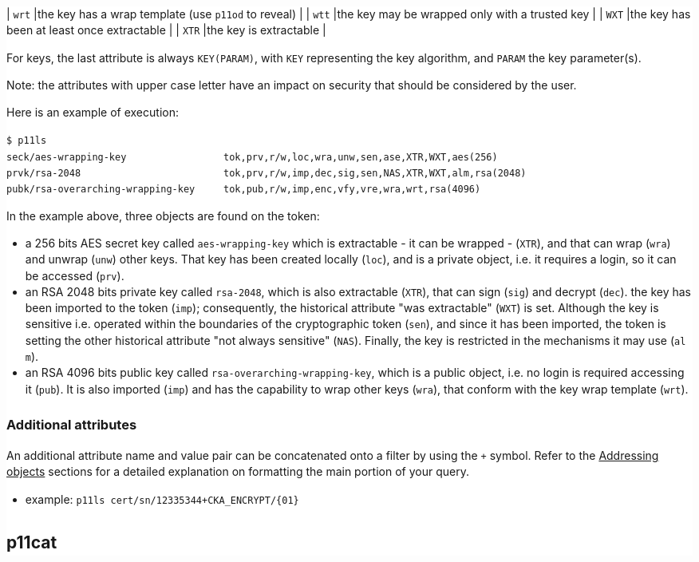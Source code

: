 |    `wrt`     |the key has a wrap template (use `p11od` to reveal)                    |
|    `wtt`     |the key may be wrapped only with a trusted key                         |
|    `WXT`     |the key has been at least once extractable                             |
|    `XTR`     |the key is extractable                                                 |

For keys, the last attribute is always `KEY(PARAM)`, with `KEY` representing the key algorithm, and `PARAM` the key
parameter(s).

Note: the attributes with upper case letter have an impact on security that should be considered by the user.

Here is an example of execution:

```
$ p11ls
seck/aes-wrapping-key                 tok,prv,r/w,loc,wra,unw,sen,ase,XTR,WXT,aes(256)
prvk/rsa-2048                         tok,prv,r/w,imp,dec,sig,sen,NAS,XTR,WXT,alm,rsa(2048)
pubk/rsa-overarching-wrapping-key     tok,pub,r/w,imp,enc,vfy,vre,wra,wrt,rsa(4096)
```

In the example above, three objects are found on the token:

- a 256 bits AES secret key called `aes-wrapping-key` which is extractable - it can be wrapped - (`XTR`), and that can
  wrap (`wra`) and unwrap (`unw`) other keys. That key has been created locally (`loc`), and is a private object, i.e.
  it requires a login, so it can be accessed (`prv`).
- an RSA 2048 bits private key called `rsa-2048`, which is also extractable (`XTR`), that can sign (`sig`) and
  decrypt (`dec`). the key has been imported to the token (`imp`); consequently, the historical attribute "was
  extractable" (`WXT`) is set. Although the key is sensitive i.e. operated within the boundaries of the cryptographic
  token (`sen`), and since it has been imported, the token is setting the other historical attribute "not always
  sensitive" (`NAS`). Finally, the key is restricted in the mechanisms it may use (`alm`).
- an RSA 4096 bits public key called `rsa-overarching-wrapping-key`, which is a public object, i.e. no login is required
  accessing it (`pub`). It is also imported (`imp`) and has the capability to wrap other keys (`wra`), that conform with the
  key wrap template (`wrt`).
### Additional attributes
An additional attribute name and value pair can be concatenated onto a filter by using the `+` symbol. Refer to the [Addressing objects](#addressing-objects) sections for a detailed explanation on formatting the main portion of your query.
- example: `p11ls cert/sn/12335344+CKA_ENCRYPT/{01}`

## p11cat
